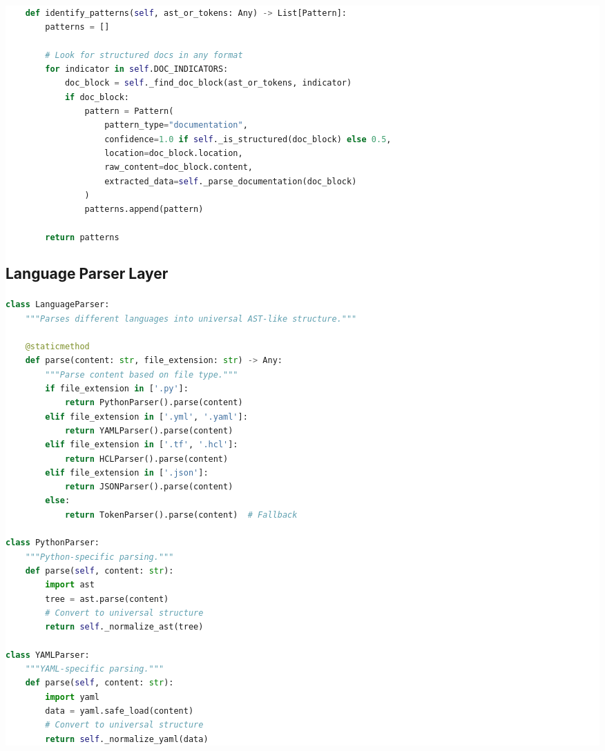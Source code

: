 ```python
    def identify_patterns(self, ast_or_tokens: Any) -> List[Pattern]:
        patterns = []
        
        # Look for structured docs in any format
        for indicator in self.DOC_INDICATORS:
            doc_block = self._find_doc_block(ast_or_tokens, indicator)
            if doc_block:
                pattern = Pattern(
                    pattern_type="documentation",
                    confidence=1.0 if self._is_structured(doc_block) else 0.5,
                    location=doc_block.location,
                    raw_content=doc_block.content,
                    extracted_data=self._parse_documentation(doc_block)
                )
                patterns.append(pattern)
        
        return patterns
```

## Language Parser Layer

```python
class LanguageParser:
    """Parses different languages into universal AST-like structure."""
    
    @staticmethod
    def parse(content: str, file_extension: str) -> Any:
        """Parse content based on file type."""
        if file_extension in ['.py']:
            return PythonParser().parse(content)
        elif file_extension in ['.yml', '.yaml']:
            return YAMLParser().parse(content)
        elif file_extension in ['.tf', '.hcl']:
            return HCLParser().parse(content)
        elif file_extension in ['.json']:
            return JSONParser().parse(content)
        else:
            return TokenParser().parse(content)  # Fallback

class PythonParser:
    """Python-specific parsing."""
    def parse(self, content: str):
        import ast
        tree = ast.parse(content)
        # Convert to universal structure
        return self._normalize_ast(tree)

class YAMLParser:
    """YAML-specific parsing."""
    def parse(self, content: str):
        import yaml
        data = yaml.safe_load(content)
        # Convert to universal structure
        return self._normalize_yaml(data)
```
